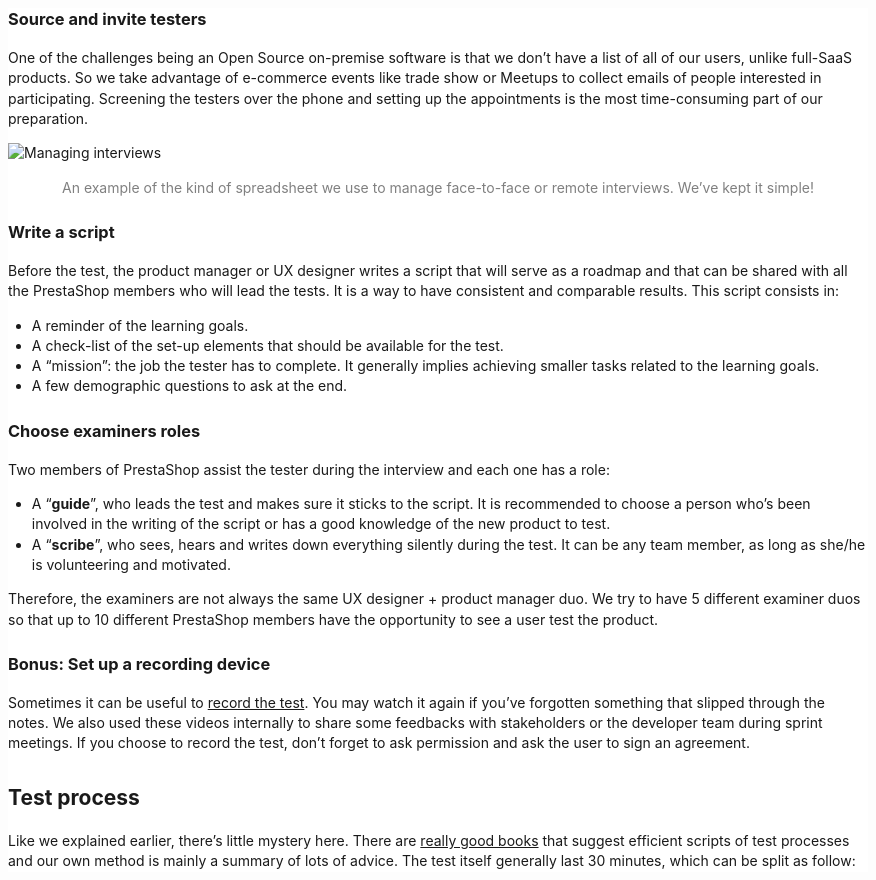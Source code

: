 
### Source and invite testers
One of the challenges being an Open Source on-premise software is that we don’t have a list of all of our users, unlike full-SaaS products. So we take advantage of e-commerce events like trade show or Meetups to collect emails of people interested in participating. Screening the testers over the phone and setting up the appointments is the most time-consuming part of our preparation.


![Managing interviews](/assets/images/2016/11/managing-interviews.png)
<div style="color:grey;font-size:14px;text-align:center;">An example of the kind of spreadsheet we use to manage face-to-face or remote interviews. We’ve kept it simple!</div>


### Write a script
Before the test, the product manager or UX designer writes a script that will serve as a roadmap and that can be shared with all the PrestaShop members who will lead the tests. It is a way to have consistent and comparable results. This script consists in:

* A reminder of the learning goals.
* A check-list of the set-up elements that should be available for the test.
* A “mission”: the job the tester has to complete. It generally implies achieving smaller tasks related to the learning goals.
* A few demographic questions to ask at the end.


### Choose examiners roles

Two members of PrestaShop assist the tester during the interview and each one has a role:

* A “**guide**”, who leads the test and makes sure it sticks to the script. It is recommended to choose a person who’s been involved in the writing of the script or has a good knowledge of the new product to test.
* A “**scribe**”, who sees, hears and writes down everything silently during the test. It can be any team member, as long as she/he is volunteering and motivated.

Therefore, the examiners are not always the same UX designer + product manager duo. We try to have 5 different examiner duos so that up to 10 different PrestaShop members have the opportunity to see a user test the product.


### Bonus: Set up a recording device
Sometimes it can be useful to [record the test](https://hackernoon.com/how-to-build-your-own-diy-user-testing-setup-for-just-129-9ead745a6a74#.s2fu80kkj). You may watch it again if you’ve forgotten something that slipped through the notes. We also used these videos internally to share some feedbacks with stakeholders or the developer team during sprint meetings. If you choose to record the test, don’t forget to ask permission and ask the user to sign an agreement.




## Test process


Like we explained earlier, there’s little mystery here. There are [really good books](http://build.prestashop.com/news/user-tests-are-not-enough/#Bonus) that suggest efficient scripts of test processes and our own method is mainly a summary of lots of advice. The test itself generally last 30 minutes, which can be split as follow:
